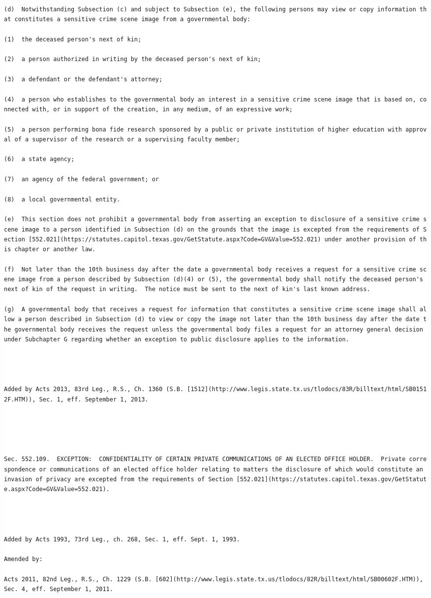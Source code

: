     (d)  Notwithstanding Subsection (c) and subject to Subsection (e), the following persons may view or copy information that constitutes a sensitive crime scene image from a governmental body:
    
    (1)  the deceased person's next of kin;
    
    (2)  a person authorized in writing by the deceased person's next of kin;
    
    (3)  a defendant or the defendant's attorney;
    
    (4)  a person who establishes to the governmental body an interest in a sensitive crime scene image that is based on, connected with, or in support of the creation, in any medium, of an expressive work;
    
    (5)  a person performing bona fide research sponsored by a public or private institution of higher education with approval of a supervisor of the research or a supervising faculty member;
    
    (6)  a state agency;
    
    (7)  an agency of the federal government; or
    
    (8)  a local governmental entity.
    
    (e)  This section does not prohibit a governmental body from asserting an exception to disclosure of a sensitive crime scene image to a person identified in Subsection (d) on the grounds that the image is excepted from the requirements of Section [552.021](https://statutes.capitol.texas.gov/GetStatute.aspx?Code=GV&Value=552.021) under another provision of this chapter or another law.
    
    (f)  Not later than the 10th business day after the date a governmental body receives a request for a sensitive crime scene image from a person described by Subsection (d)(4) or (5), the governmental body shall notify the deceased person's next of kin of the request in writing.  The notice must be sent to the next of kin's last known address.
    
    (g)  A governmental body that receives a request for information that constitutes a sensitive crime scene image shall allow a person described in Subsection (d) to view or copy the image not later than the 10th business day after the date the governmental body receives the request unless the governmental body files a request for an attorney general decision under Subchapter G regarding whether an exception to public disclosure applies to the information.
    
    
    
    
    Added by Acts 2013, 83rd Leg., R.S., Ch. 1360 (S.B. [1512](http://www.legis.state.tx.us/tlodocs/83R/billtext/html/SB01512F.HTM)), Sec. 1, eff. September 1, 2013.
    
    
    
    
    
    Sec. 552.109.  EXCEPTION:  CONFIDENTIALITY OF CERTAIN PRIVATE COMMUNICATIONS OF AN ELECTED OFFICE HOLDER.  Private correspondence or communications of an elected office holder relating to matters the disclosure of which would constitute an invasion of privacy are excepted from the requirements of Section [552.021](https://statutes.capitol.texas.gov/GetStatute.aspx?Code=GV&Value=552.021).
    
    
    
    
    Added by Acts 1993, 73rd Leg., ch. 268, Sec. 1, eff. Sept. 1, 1993.
    
    Amended by: 
    
    Acts 2011, 82nd Leg., R.S., Ch. 1229 (S.B. [602](http://www.legis.state.tx.us/tlodocs/82R/billtext/html/SB00602F.HTM)), Sec. 4, eff. September 1, 2011.
    